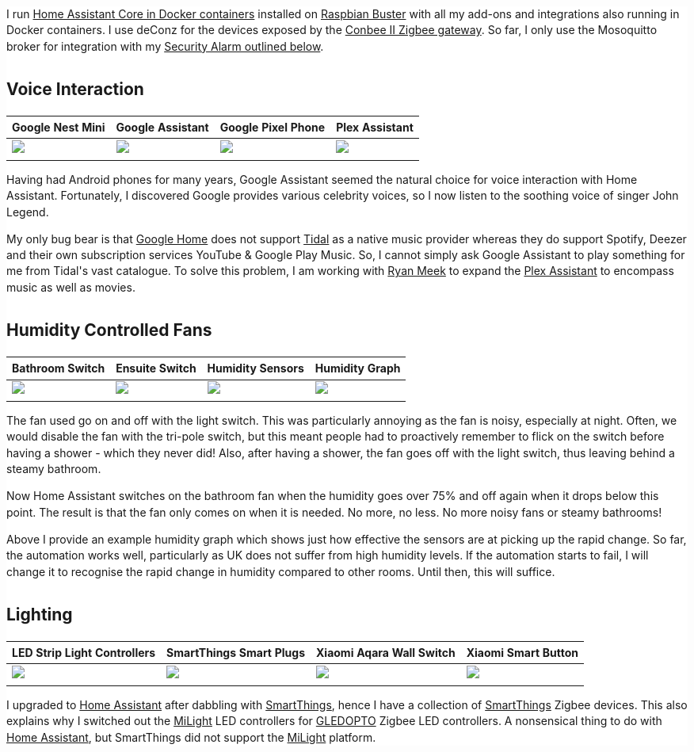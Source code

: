 I run [Home Assistant Core in Docker containers](https://www.home-assistant.io/docs/installation/docker/) installed on [Raspbian Buster](https://www.raspberrypi.org/blog/buster-the-new-version-of-raspbian/) with all my add-ons and integrations also running in Docker containers.  I use deConz for the devices exposed by the [Conbee II Zigbee gateway](https://phoscon.de/en/conbee2).  So far, I only use the Mosoquitto broker for integration with my [Security Alarm outlined below](#Security-with-Flowers).

## Voice Interaction
| Google Nest Mini | Google Assistant | Google Pixel Phone | Plex Assistant |
| --- | --- | --- | --- |
| <img src="./images/google/google_nest_mini.jpg" width="200"/> | <img src="./images/google/google_assistant.jpg" width="200"/> | <img src="./images/google/google_pixel.jpg" width="200"/> | <img src="./images/plex/plex_assistant.jpg" width="200"/> | 

Having had Android phones for many years, Google Assistant seemed the natural choice for voice interaction with Home Assistant.  Fortunately, I discovered Google provides various celebrity voices, so I now listen to the soothing voice of singer John Legend.

 My only bug bear is that [Google Home](https://store.google.com/gb/product/google_home) does not support [Tidal](https://tidal.com/) as a native music provider whereas they do support Spotify, Deezer and their own subscription services YouTube & Google Play Music.  So, I cannot simply ask Google Assistant to play something for me from Tidal's vast catalogue.  To solve this problem, I am working with [Ryan Meek](https://github.com/maykar) to expand the [Plex Assistant](https://github.com/maykar/plex_assistant) to encompass music as well as movies.

## Humidity Controlled Fans
| Bathroom Switch | Ensuite Switch | Humidity Sensors | Humidity Graph | 
| --- | --- | --- | --- |
| <img src="./images/switches/Sonoff_WiFi_Wall_Switch.jpg" width="200"/> | <img src="./images/switches/sonoff-basiczbr3.jpg" width="200"/> | <img src="./images/sensors/xiaomi-aqara-temperature-and-humidity-sensor.jpg" width="200"/> | <img src="./images/sensors/humidityControlledFans.jpg" width="200"/> |

The fan used go on and off with the light switch. This was particularly annoying as the fan is noisy, especially at night. Often, we would disable the fan with the tri-pole switch, but this meant people had to proactively remember to flick on the switch before having a shower - which they never did! Also, after having a shower, the fan goes off with the light switch, thus leaving behind a steamy bathroom.

Now Home Assistant switches on the bathroom fan when the humidity goes over 75% and off again when it drops below this point. The result is that the fan only comes on when it is needed. No more, no less. No more noisy fans or steamy bathrooms!

Above I provide an example humidity graph which shows just how effective the sensors are at picking up the rapid change.  So far, the automation works well, particularly as UK does not suffer from high humidity levels.  If the automation starts to fail, I will change it to recognise the rapid change in humidity compared to other rooms.  Until then, this will suffice.

## Lighting
| LED Strip Light Controllers | SmartThings Smart Plugs | Xiaomi Aqara Wall Switch | Xiaomi Smart Button |
| --- | --- | --- | --- |
| <img src="./images/switches/GLEDOPTO-Smart-LED-Strip-Controller-RGBW.png" width="200"/> | <img src="./images/switches/SmartThingsSmartPlug.jpg" width="200"/> | <img src="./images/switches/xiaomi-aqara-wall-switch.jpg" width="200"/> | <img src="./images/switches/Xiaomi_smart_button.png" width="200"/> |

I upgraded to [Home Assistant](https://www.home-assistant.io/) after dabbling with [SmartThings](https://www.smartthings.com/), hence I have a collection of [SmartThings](https://www.smartthings.com/) Zigbee devices.  This also explains why I switched out the [MiLight](https://www.milight.com/) LED controllers for [GLEDOPTO](https://www.gledopto.eu/) Zigbee LED controllers.  A nonsensical thing to do with [Home Assistant](https://www.home-assistant.io/), but SmartThings did not support the [MiLight](https://www.milight.com/) platform.
